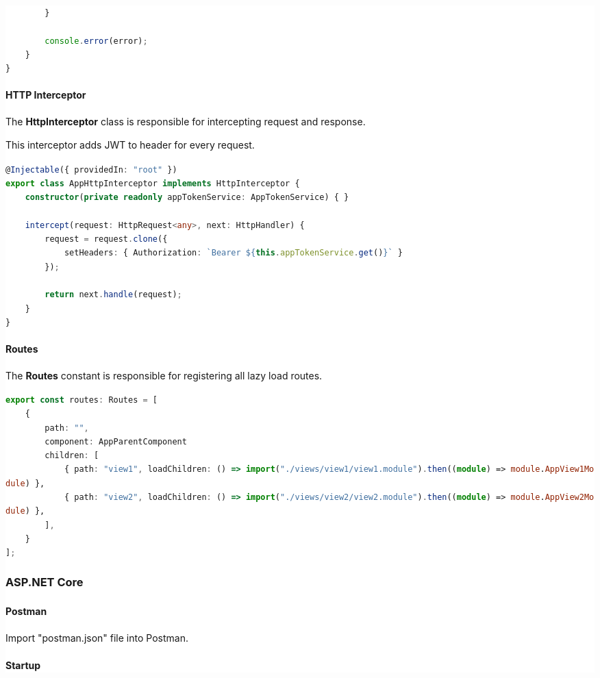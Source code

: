 ```typescript
        }

        console.error(error);
    }
}
```

#### HTTP Interceptor

The **HttpInterceptor** class is responsible for intercepting request and response.

This interceptor adds JWT to header for every request.

```typescript
@Injectable({ providedIn: "root" })
export class AppHttpInterceptor implements HttpInterceptor {
    constructor(private readonly appTokenService: AppTokenService) { }

    intercept(request: HttpRequest<any>, next: HttpHandler) {
        request = request.clone({
            setHeaders: { Authorization: `Bearer ${this.appTokenService.get()}` }
        });

        return next.handle(request);
    }
}
```

#### Routes

The **Routes** constant is responsible for registering all lazy load routes.

```typescript
export const routes: Routes = [
    {
        path: "",
        component: AppParentComponent
        children: [
            { path: "view1", loadChildren: () => import("./views/view1/view1.module").then((module) => module.AppView1Module) },
            { path: "view2", loadChildren: () => import("./views/view2/view2.module").then((module) => module.AppView2Module) },
        ],
    }
];
```

### ASP.NET Core

#### Postman

Import "postman.json" file into Postman.

#### Startup
